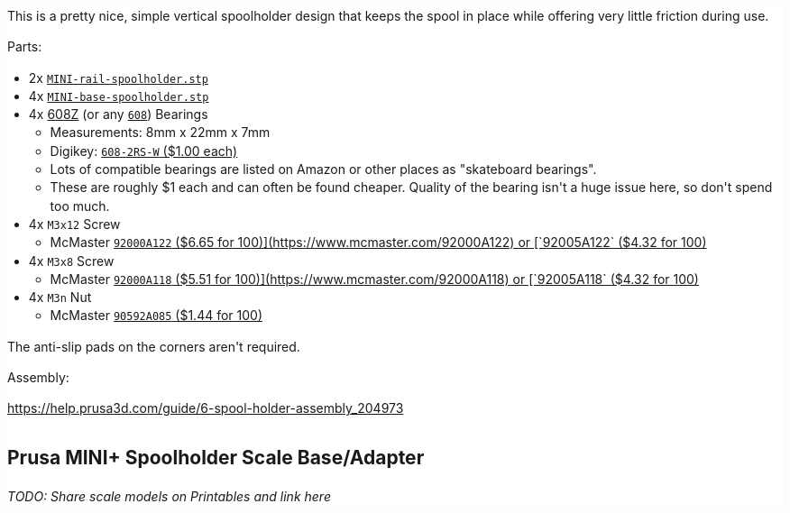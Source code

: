 This is a pretty nice, simple vertical spoolholder design that keeps the spool in place while offering very little friction during use.

Parts:

* 2x [`MINI-rail-spoolholder.stp`](https://raw.githubusercontent.com/prusa3d/Original-Prusa-MINI/master/STEP/PRINTED%20PARTS/MINI-rail-spoolholder.stp)
* 4x [`MINI-base-spoolholder.stp`](https://raw.githubusercontent.com/prusa3d/Original-Prusa-MINI/master/STEP/PRINTED%20PARTS/MINI-base-spoolholder.stp)
* 4x [608Z]() (or any [`608`]()) Bearings
    * Measurements: 8mm x 22mm x 7mm
    * Digikey: [`608-2RS-W` ($1.00 each)](https://www.digikey.com/en/products/detail/mechatronics-bearing-group/608-2RS-W-CHEVRONSRI2/9608369)
    * Lots of compatible bearings are listed on Amazon or other places as "skateboard bearings".
    * These are roughly $1 each and can often be found cheaper. Quality of the bearing isn't a huge issue here, so don't spend too much.
* 4x `M3x12` Screw
    * McMaster [`92000A122` ($6.65 for 100)](https://www.mcmaster.com/92000A122) or [`92005A122` ($4.32 for 100)](https://www.mcmaster.com/92005A122)
* 4x `M3x8` Screw
    * McMaster [`92000A118` ($5.51 for 100)](https://www.mcmaster.com/92000A118) or [`92005A118` ($4.32 for 100)](https://www.mcmaster.com/92005A118)
* 4x `M3n` Nut
    * McMaster [`90592A085` ($1.44 for 100)](https://www.mcmaster.com/90592A085/)

The anti-slip pads on the corners aren't required.

Assembly:

<https://help.prusa3d.com/guide/6-spool-holder-assembly_204973>

## Prusa MINI+ Spoolholder Scale Base/Adapter

_TODO: Share scale models on Printables and link here_